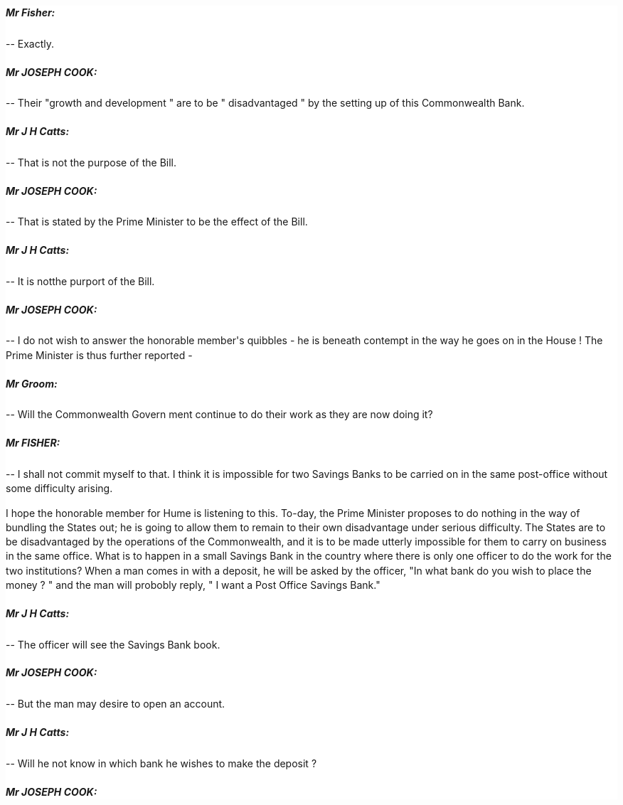 ##### Mr Fisher:

--  Exactly. 

##### Mr JOSEPH COOK:

-- Their "growth and development " are to be " disadvantaged " by the setting up of this Commonwealth Bank. 

##### Mr J H Catts:

--  That is not the purpose of the Bill. 

##### Mr JOSEPH COOK:

-- That is stated by the Prime Minister to be the effect of the Bill. 

##### Mr J H Catts:

--  It is notthe purport of the Bill. 

##### Mr JOSEPH COOK:

-- I do not wish to answer the honorable member's quibbles - he is beneath contempt in the way he goes on in the House ! The Prime Minister is thus further reported - 

##### Mr Groom:

-- Will the Commonwealth Govern ment continue to do their work as they are now doing it? 

##### Mr FISHER:

-- I shall not commit myself to that. I think it is impossible for two Savings Banks to be carried on in the same post-office without some difficulty arising. 

I hope the honorable member for Hume is listening to this. To-day, the Prime Minister proposes to do nothing in the way of bundling the States out; he is going to allow them to remain to their own disadvantage under serious difficulty. The States are to be disadvantaged by the operations of the Commonwealth, and it is to be made utterly impossible for them to carry on business in the same office. What is to happen in a small Savings Bank in the country where there is only one officer to do the work for the two institutions? When a man comes in with a deposit, he will be asked by the officer, "In what bank do you wish to place the money ? " and the man will probobly reply, " I want a Post Office Savings Bank." 

##### Mr J H Catts:

--  The officer will see the Savings Bank book. 

##### Mr JOSEPH COOK:

-- But the man may desire to open an account. 

##### Mr J H Catts:

--  Will he not know in which bank he wishes to make the deposit ? 

##### Mr JOSEPH COOK:
